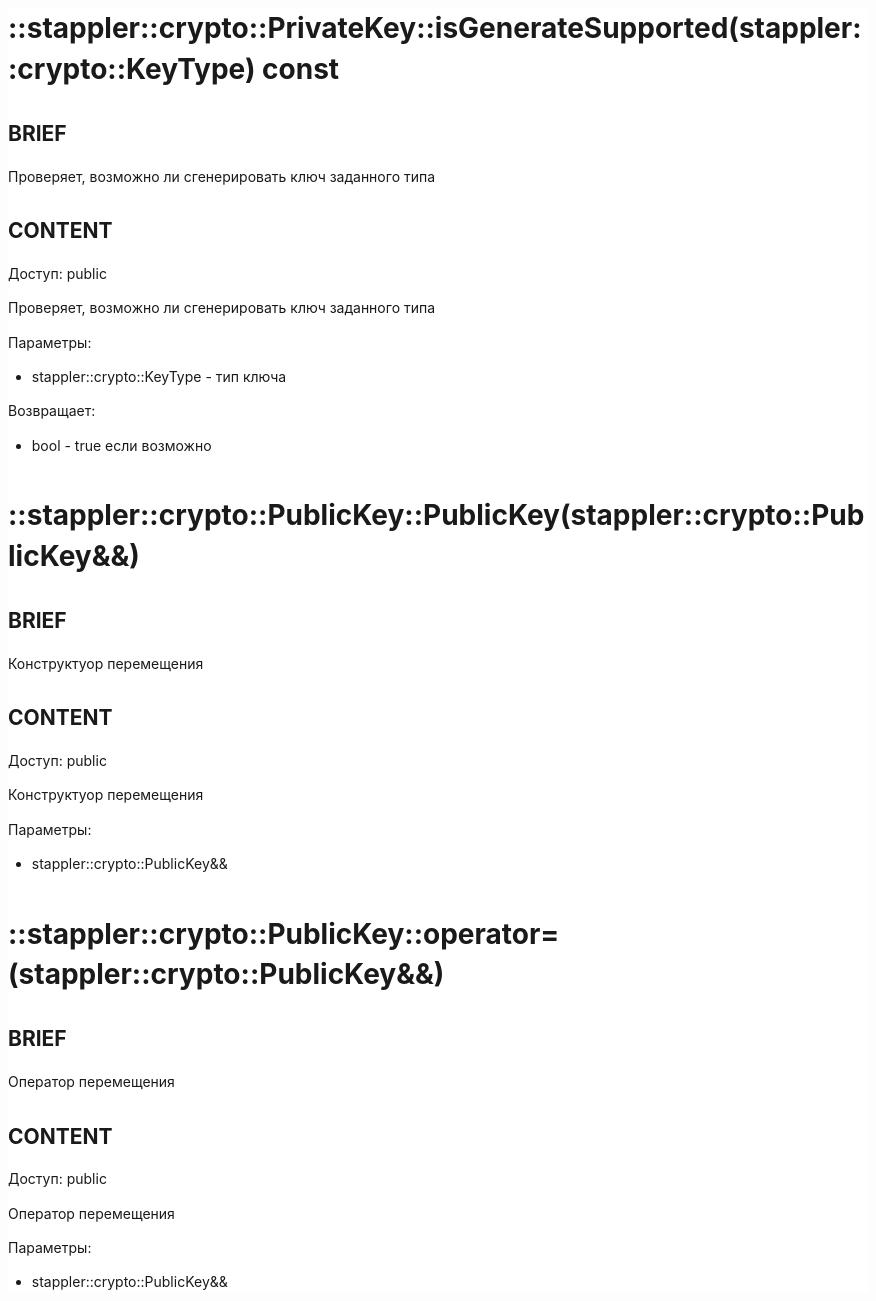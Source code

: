 # ::stappler::crypto::PrivateKey::isGenerateSupported(stappler::crypto::KeyType) const

## BRIEF

Проверяет, возможно ли сгенерировать ключ заданного типа

## CONTENT

Доступ: public

Проверяет, возможно ли сгенерировать ключ заданного типа

Параметры:
* stappler::crypto::KeyType - тип ключа

Возвращает:
* bool - true если возможно

# ::stappler::crypto::PublicKey::PublicKey(stappler::crypto::PublicKey&&)

## BRIEF

Конструктуор перемещения

## CONTENT

Доступ: public

Конструктуор перемещения

Параметры:
* stappler::crypto::PublicKey&&

# ::stappler::crypto::PublicKey::operator=(stappler::crypto::PublicKey&&)

## BRIEF

Оператор перемещения

## CONTENT

Доступ: public

Оператор перемещения

Параметры:
* stappler::crypto::PublicKey&&
